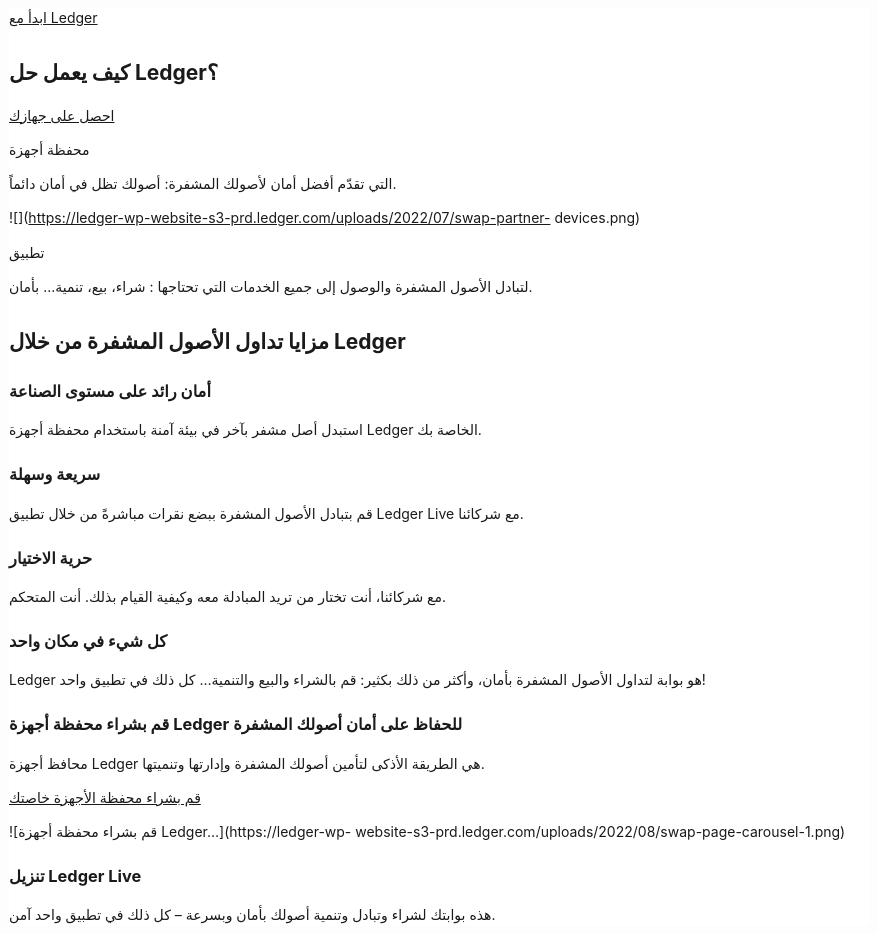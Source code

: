 [ابدأ مع Ledger](https://www.ledger.com/ar/start-your-crypto-journey "ابدأ مع
Ledger")

## كيف يعمل حل Ledger؟

[احصل على جهازك](https://shop.ledger.com/ "احصل على جهازك")

محفظة أجهزة

التي تقدّم أفضل أمان لأصولك المشفرة: أصولك تظل في أمان دائماً.

![](https://ledger-wp-website-s3-prd.ledger.com/uploads/2022/07/swap-partner-
devices.png)

تطبيق

لتبادل الأصول المشفرة والوصول إلى جميع الخدمات التي تحتاجها : شراء، بيع،
تنمية... بأمان.

## مزايا تداول الأصول المشفرة من خلال Ledger

### أمان رائد على مستوى الصناعة

استبدل أصل مشفر بآخر في بيئة آمنة باستخدام محفظة أجهزة Ledger الخاصة بك.

### سريعة وسهلة

قم بتبادل الأصول المشفرة ببضع نقرات مباشرةً من خلال تطبيق Ledger Live مع
شركائنا.

### حرية الاختيار

مع شركائنا، أنت تختار من تريد المبادلة معه وكيفية القيام بذلك. أنت المتحكم.

### كل شيء في مكان واحد

Ledger هو بوابة لتداول الأصول المشفرة بأمان، وأكثر من ذلك بكثير: قم بالشراء
والبيع والتنمية… كل ذلك في تطبيق واحد!

### قم بشراء محفظة أجهزة Ledger للحفاظ على أمان أصولك المشفرة

محافظ أجهزة Ledger هي الطريقة الأذكى لتأمين أصولك المشفرة وإدارتها وتنميتها.

[قم بشراء محفظة الأجهزة خاصتك](https://shop.ledger.com/ "قم بشراء محفظة
الأجهزة خاصتك")

![قم بشراء محفظة أجهزة Ledger…](https://ledger-wp-
website-s3-prd.ledger.com/uploads/2022/08/swap-page-carousel-1.png)

### تنزيل Ledger Live

هذه بوابتك لشراء وتبادل وتنمية أصولك بأمان وبسرعة – كل ذلك في تطبيق واحد آمن.
